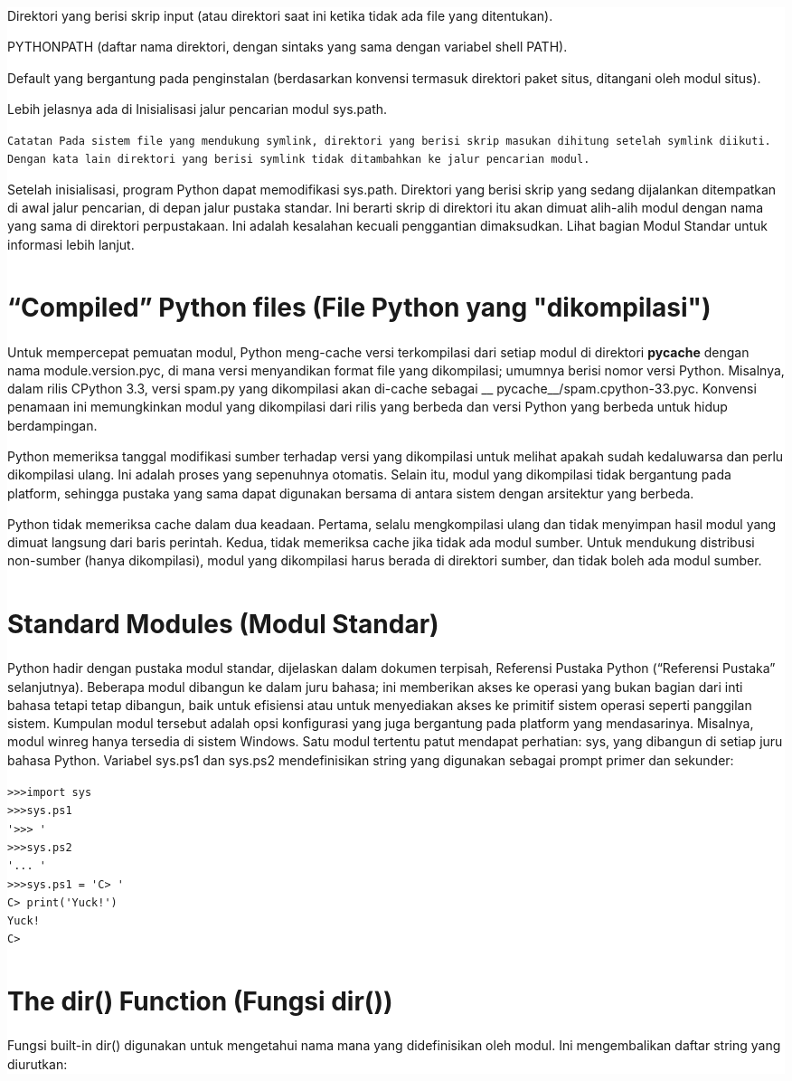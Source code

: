 Direktori yang berisi skrip input (atau direktori saat ini ketika tidak ada file yang ditentukan).

PYTHONPATH (daftar nama direktori, dengan sintaks yang sama dengan variabel shell PATH).

Default yang bergantung pada penginstalan (berdasarkan konvensi termasuk direktori paket situs, ditangani oleh modul situs).

Lebih jelasnya ada di Inisialisasi jalur pencarian modul sys.path.

    Catatan Pada sistem file yang mendukung symlink, direktori yang berisi skrip masukan dihitung setelah symlink diikuti. 
    Dengan kata lain direktori yang berisi symlink tidak ditambahkan ke jalur pencarian modul.
Setelah inisialisasi, program Python dapat memodifikasi sys.path. Direktori yang berisi skrip yang sedang dijalankan ditempatkan di awal jalur pencarian, di depan jalur pustaka standar. Ini berarti skrip di direktori itu akan dimuat alih-alih modul dengan nama yang sama di direktori perpustakaan. Ini adalah kesalahan kecuali penggantian dimaksudkan. Lihat bagian Modul Standar untuk informasi lebih lanjut.
# “Compiled” Python files (File Python yang "dikompilasi")
Untuk mempercepat pemuatan modul, Python meng-cache versi terkompilasi dari setiap modul di direktori __pycache__ dengan nama module.version.pyc, di mana versi menyandikan format file yang dikompilasi; umumnya berisi nomor versi Python. Misalnya, dalam rilis CPython 3.3, versi spam.py yang dikompilasi akan di-cache sebagai __ pycache__/spam.cpython-33.pyc. Konvensi penamaan ini memungkinkan modul yang dikompilasi dari rilis yang berbeda dan versi Python yang berbeda untuk hidup berdampingan.

Python memeriksa tanggal modifikasi sumber terhadap versi yang dikompilasi untuk melihat apakah sudah kedaluwarsa dan perlu dikompilasi ulang. Ini adalah proses yang sepenuhnya otomatis. Selain itu, modul yang dikompilasi tidak bergantung pada platform, sehingga pustaka yang sama dapat digunakan bersama di antara sistem dengan arsitektur yang berbeda.

Python tidak memeriksa cache dalam dua keadaan. Pertama, selalu mengkompilasi ulang dan tidak menyimpan hasil modul yang dimuat langsung dari baris perintah. Kedua, tidak memeriksa cache jika tidak ada modul sumber. Untuk mendukung distribusi non-sumber (hanya dikompilasi), modul yang dikompilasi harus berada di direktori sumber, dan tidak boleh ada modul sumber.
# Standard Modules (Modul Standar)
Python hadir dengan pustaka modul standar, dijelaskan dalam dokumen terpisah, Referensi Pustaka Python (“Referensi Pustaka” selanjutnya). Beberapa modul dibangun ke dalam juru bahasa; ini memberikan akses ke operasi yang bukan bagian dari inti bahasa tetapi tetap dibangun, baik untuk efisiensi atau untuk menyediakan akses ke primitif sistem operasi seperti panggilan sistem. Kumpulan modul tersebut adalah opsi konfigurasi yang juga bergantung pada platform yang mendasarinya. Misalnya, modul winreg hanya tersedia di sistem Windows. Satu modul tertentu patut mendapat perhatian: sys, yang dibangun di setiap juru bahasa Python. Variabel sys.ps1 dan sys.ps2 mendefinisikan string yang digunakan sebagai prompt primer dan sekunder:

    >>>import sys
    >>>sys.ps1
    '>>> '
    >>>sys.ps2
    '... '
    >>>sys.ps1 = 'C> '
    C> print('Yuck!')
    Yuck!
    C>
# The dir() Function (Fungsi dir())
Fungsi built-in dir() digunakan untuk mengetahui nama mana yang didefinisikan oleh modul. Ini mengembalikan daftar string yang diurutkan:
